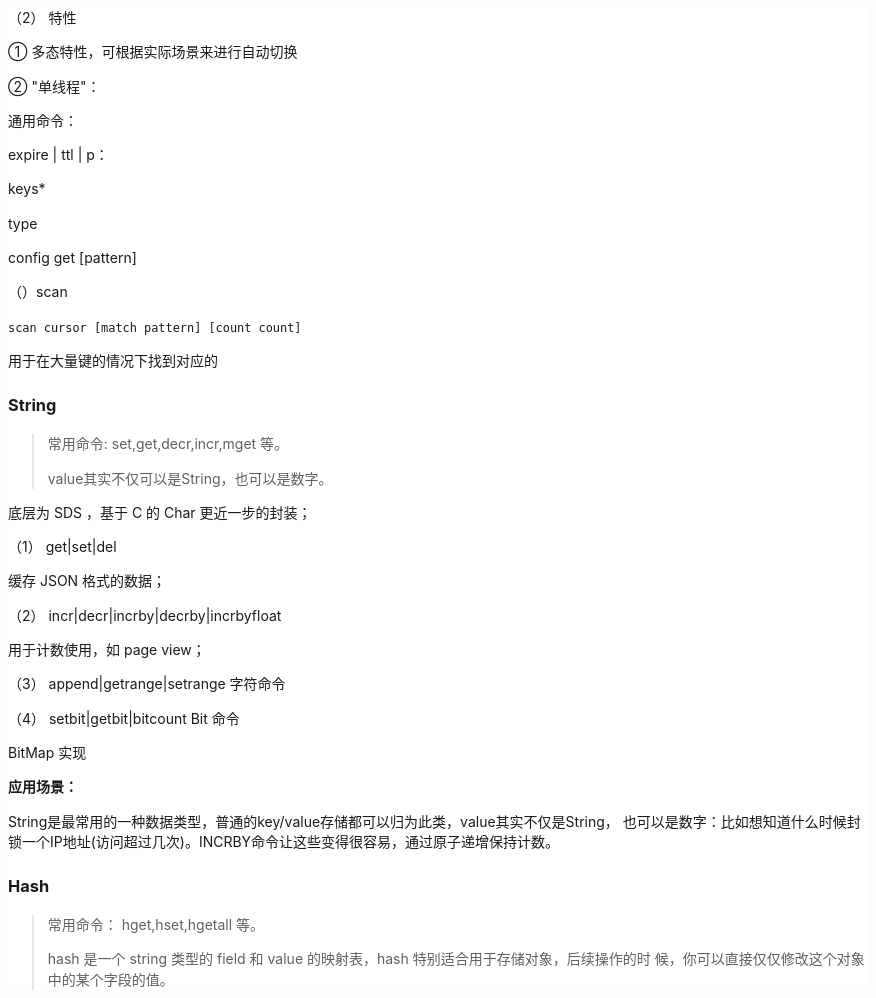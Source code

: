 （2） 特性

① 多态特性，可根据实际场景来进行自动切换

② "单线程"：





通用命令：

expire | ttl | p：

keys*

type

config get [pattern]



（）scan
```
scan cursor [match pattern] [count count]
```
用于在大量键的情况下找到对应的



### **String**

> 常⽤命令: set,get,decr,incr,mget 等。
>
> value其实不仅可以是String，也可以是数字。

底层为 SDS ，基于 C 的 Char 更近一步的封装；

（1） get|set|del

缓存 JSON 格式的数据；

（2） incr|decr|incrby|decrby|incrbyfloat

用于计数使用，如 page view；

（3） append|getrange|setrange 字符命令

（4） setbit|getbit|bitcount Bit 命令

BitMap 实现



**应用场景：**

String是最常用的一种数据类型，普通的key/value存储都可以归为此类，value其实不仅是String， 也可以是数字：比如想知道什么时候封锁一个IP地址(访问超过几次)。INCRBY命令让这些变得很容易，通过原子递增保持计数。



### **Hash**

> 常⽤命令： hget,hset,hgetall 等。
>
> hash 是⼀个 string 类型的 field 和 value 的映射表，hash 特别适合⽤于存储对象，后续操作的时 候，你可以直接仅仅修改这个对象中的某个字段的值。
